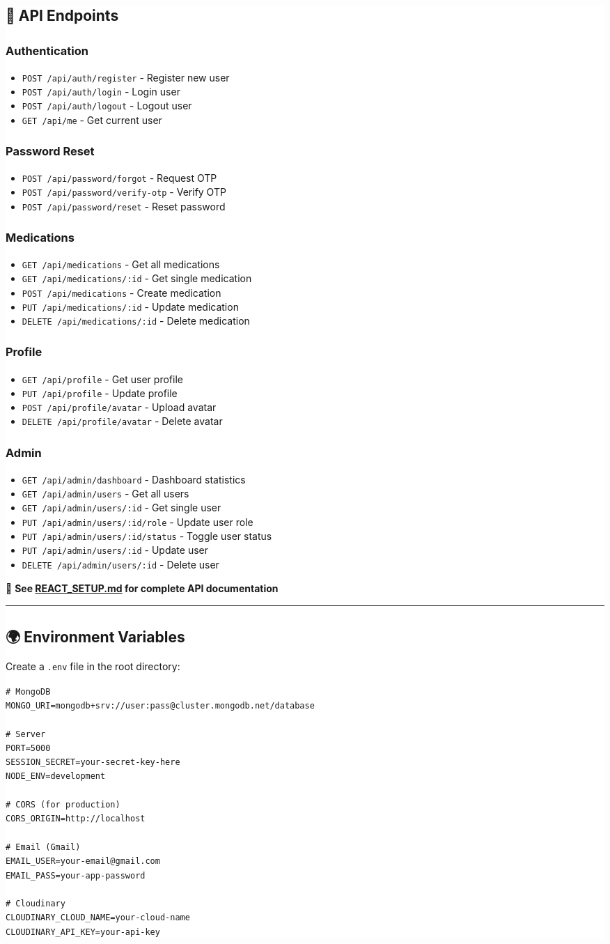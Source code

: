 ## 🔌 API Endpoints

### Authentication
- `POST /api/auth/register` - Register new user
- `POST /api/auth/login` - Login user
- `POST /api/auth/logout` - Logout user
- `GET /api/me` - Get current user

### Password Reset
- `POST /api/password/forgot` - Request OTP
- `POST /api/password/verify-otp` - Verify OTP
- `POST /api/password/reset` - Reset password

### Medications
- `GET /api/medications` - Get all medications
- `GET /api/medications/:id` - Get single medication
- `POST /api/medications` - Create medication
- `PUT /api/medications/:id` - Update medication
- `DELETE /api/medications/:id` - Delete medication

### Profile
- `GET /api/profile` - Get user profile
- `PUT /api/profile` - Update profile
- `POST /api/profile/avatar` - Upload avatar
- `DELETE /api/profile/avatar` - Delete avatar

### Admin
- `GET /api/admin/dashboard` - Dashboard statistics
- `GET /api/admin/users` - Get all users
- `GET /api/admin/users/:id` - Get single user
- `PUT /api/admin/users/:id/role` - Update user role
- `PUT /api/admin/users/:id/status` - Toggle user status
- `PUT /api/admin/users/:id` - Update user
- `DELETE /api/admin/users/:id` - Delete user

📖 **See [REACT_SETUP.md](REACT_SETUP.md) for complete API documentation**

---

## 🌍 Environment Variables

Create a `.env` file in the root directory:

```env
# MongoDB
MONGO_URI=mongodb+srv://user:pass@cluster.mongodb.net/database

# Server
PORT=5000
SESSION_SECRET=your-secret-key-here
NODE_ENV=development

# CORS (for production)
CORS_ORIGIN=http://localhost

# Email (Gmail)
EMAIL_USER=your-email@gmail.com
EMAIL_PASS=your-app-password

# Cloudinary
CLOUDINARY_CLOUD_NAME=your-cloud-name
CLOUDINARY_API_KEY=your-api-key
```